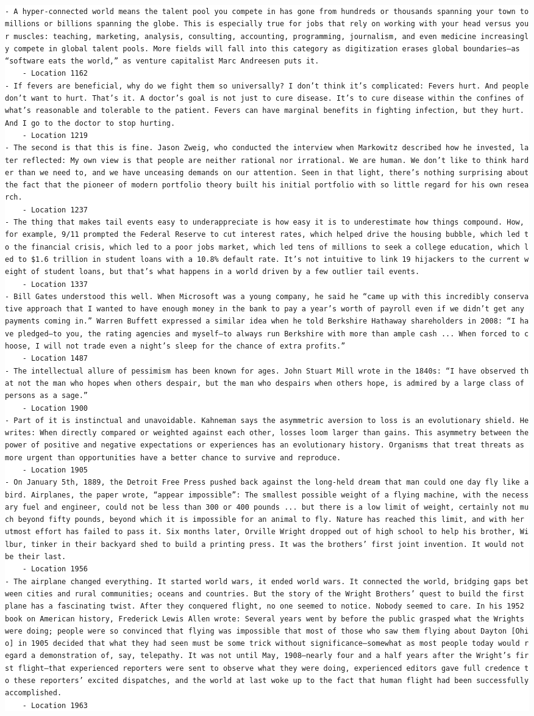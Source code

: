 	- A hyper-connected world means the talent pool you compete in has gone from hundreds or thousands spanning your town to millions or billions spanning the globe. This is especially true for jobs that rely on working with your head versus your muscles: teaching, marketing, analysis, consulting, accounting, programming, journalism, and even medicine increasingly compete in global talent pools. More fields will fall into this category as digitization erases global boundaries—as “software eats the world,” as venture capitalist Marc Andreesen puts it.
		- Location 1162
	- If fevers are beneficial, why do we fight them so universally? I don’t think it’s complicated: Fevers hurt. And people don’t want to hurt. That’s it. A doctor’s goal is not just to cure disease. It’s to cure disease within the confines of what’s reasonable and tolerable to the patient. Fevers can have marginal benefits in fighting infection, but they hurt. And I go to the doctor to stop hurting.
		- Location 1219
	- The second is that this is fine. Jason Zweig, who conducted the interview when Markowitz described how he invested, later reflected: My own view is that people are neither rational nor irrational. We are human. We don’t like to think harder than we need to, and we have unceasing demands on our attention. Seen in that light, there’s nothing surprising about the fact that the pioneer of modern portfolio theory built his initial portfolio with so little regard for his own research.
		- Location 1237
	- The thing that makes tail events easy to underappreciate is how easy it is to underestimate how things compound. How, for example, 9/11 prompted the Federal Reserve to cut interest rates, which helped drive the housing bubble, which led to the financial crisis, which led to a poor jobs market, which led tens of millions to seek a college education, which led to $1.6 trillion in student loans with a 10.8% default rate. It’s not intuitive to link 19 hijackers to the current weight of student loans, but that’s what happens in a world driven by a few outlier tail events.
		- Location 1337
	- Bill Gates understood this well. When Microsoft was a young company, he said he “came up with this incredibly conservative approach that I wanted to have enough money in the bank to pay a year’s worth of payroll even if we didn’t get any payments coming in.” Warren Buffett expressed a similar idea when he told Berkshire Hathaway shareholders in 2008: “I have pledged—to you, the rating agencies and myself—to always run Berkshire with more than ample cash ... When forced to choose, I will not trade even a night’s sleep for the chance of extra profits.”
		- Location 1487
	- The intellectual allure of pessimism has been known for ages. John Stuart Mill wrote in the 1840s: “I have observed that not the man who hopes when others despair, but the man who despairs when others hope, is admired by a large class of persons as a sage.”
		- Location 1900
	- Part of it is instinctual and unavoidable. Kahneman says the asymmetric aversion to loss is an evolutionary shield. He writes: When directly compared or weighted against each other, losses loom larger than gains. This asymmetry between the power of positive and negative expectations or experiences has an evolutionary history. Organisms that treat threats as more urgent than opportunities have a better chance to survive and reproduce.
		- Location 1905
	- On January 5th, 1889, the Detroit Free Press pushed back against the long-held dream that man could one day fly like a bird. Airplanes, the paper wrote, “appear impossible”: The smallest possible weight of a flying machine, with the necessary fuel and engineer, could not be less than 300 or 400 pounds ... but there is a low limit of weight, certainly not much beyond fifty pounds, beyond which it is impossible for an animal to fly. Nature has reached this limit, and with her utmost effort has failed to pass it. Six months later, Orville Wright dropped out of high school to help his brother, Wilbur, tinker in their backyard shed to build a printing press. It was the brothers’ first joint invention. It would not be their last.
		- Location 1956
	- The airplane changed everything. It started world wars, it ended world wars. It connected the world, bridging gaps between cities and rural communities; oceans and countries. But the story of the Wright Brothers’ quest to build the first plane has a fascinating twist. After they conquered flight, no one seemed to notice. Nobody seemed to care. In his 1952 book on American history, Frederick Lewis Allen wrote: Several years went by before the public grasped what the Wrights were doing; people were so convinced that flying was impossible that most of those who saw them flying about Dayton [Ohio] in 1905 decided that what they had seen must be some trick without significance—somewhat as most people today would regard a demonstration of, say, telepathy. It was not until May, 1908—nearly four and a half years after the Wright’s first flight—that experienced reporters were sent to observe what they were doing, experienced editors gave full credence to these reporters’ excited dispatches, and the world at last woke up to the fact that human flight had been successfully accomplished.
		- Location 1963